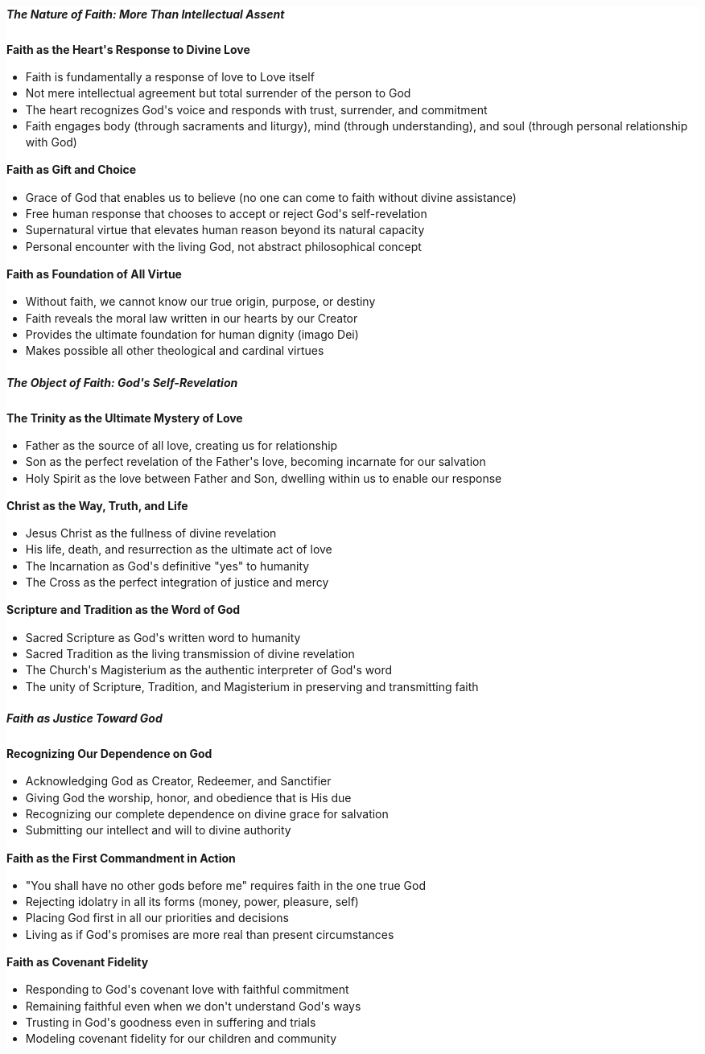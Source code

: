 ##### The Nature of Faith: More Than Intellectual Assent

**Faith as the Heart's Response to Divine Love**
- Faith is fundamentally a response of love to Love itself
- Not mere intellectual agreement but total surrender of the person to God
- The heart recognizes God's voice and responds with trust, surrender, and commitment
- Faith engages body (through sacraments and liturgy), mind (through understanding), and soul (through personal relationship with God)

**Faith as Gift and Choice**
- Grace of God that enables us to believe (no one can come to faith without divine assistance)
- Free human response that chooses to accept or reject God's self-revelation
- Supernatural virtue that elevates human reason beyond its natural capacity
- Personal encounter with the living God, not abstract philosophical concept

**Faith as Foundation of All Virtue**
- Without faith, we cannot know our true origin, purpose, or destiny
- Faith reveals the moral law written in our hearts by our Creator
- Provides the ultimate foundation for human dignity (imago Dei)
- Makes possible all other theological and cardinal virtues

##### The Object of Faith: God's Self-Revelation

**The Trinity as the Ultimate Mystery of Love**
- Father as the source of all love, creating us for relationship
- Son as the perfect revelation of the Father's love, becoming incarnate for our salvation
- Holy Spirit as the love between Father and Son, dwelling within us to enable our response

**Christ as the Way, Truth, and Life**
- Jesus Christ as the fullness of divine revelation
- His life, death, and resurrection as the ultimate act of love
- The Incarnation as God's definitive "yes" to humanity
- The Cross as the perfect integration of justice and mercy

**Scripture and Tradition as the Word of God**
- Sacred Scripture as God's written word to humanity
- Sacred Tradition as the living transmission of divine revelation
- The Church's Magisterium as the authentic interpreter of God's word
- The unity of Scripture, Tradition, and Magisterium in preserving and transmitting faith

##### Faith as Justice Toward God

**Recognizing Our Dependence on God**
- Acknowledging God as Creator, Redeemer, and Sanctifier
- Giving God the worship, honor, and obedience that is His due
- Recognizing our complete dependence on divine grace for salvation
- Submitting our intellect and will to divine authority

**Faith as the First Commandment in Action**
- "You shall have no other gods before me" requires faith in the one true God
- Rejecting idolatry in all its forms (money, power, pleasure, self)
- Placing God first in all our priorities and decisions
- Living as if God's promises are more real than present circumstances

**Faith as Covenant Fidelity**
- Responding to God's covenant love with faithful commitment
- Remaining faithful even when we don't understand God's ways
- Trusting in God's goodness even in suffering and trials
- Modeling covenant fidelity for our children and community
